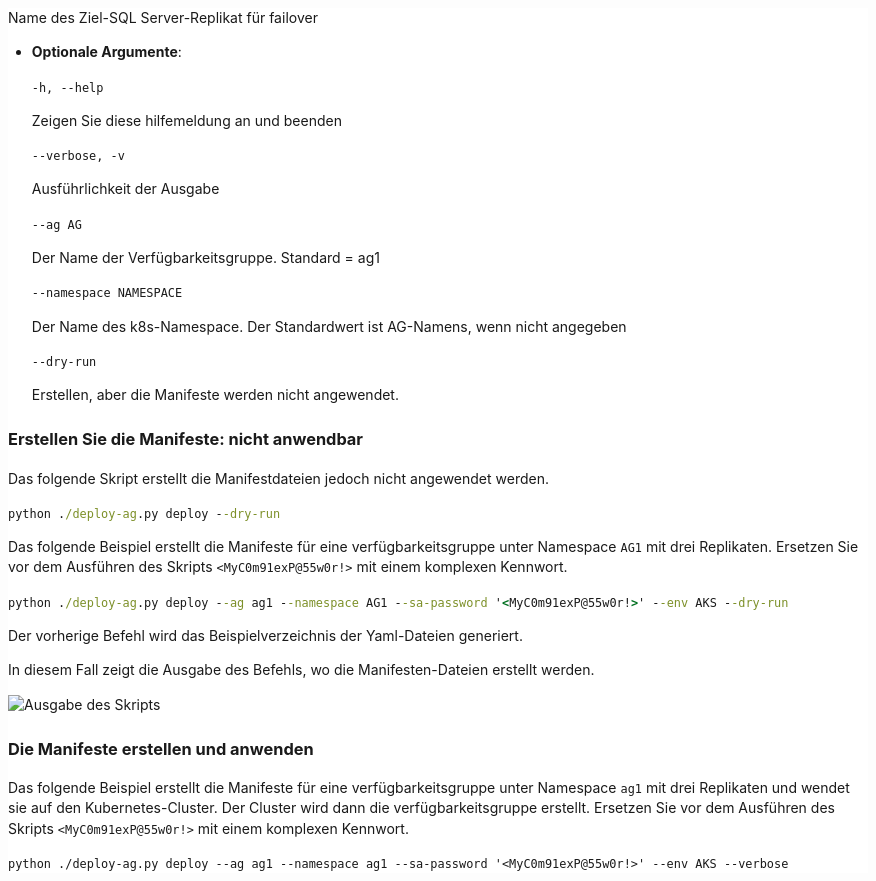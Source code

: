   Name des Ziel-SQL Server-Replikat für failover

* **Optionale Argumente**:

  `-h, --help`
  
  Zeigen Sie diese hilfemeldung an und beenden

  `--verbose, -v`
  
  Ausführlichkeit der Ausgabe

  `--ag AG`
  
  Der Name der Verfügbarkeitsgruppe. Standard = ag1

  `--namespace NAMESPACE`

  Der Name des k8s-Namespace. Der Standardwert ist AG-Namens, wenn nicht angegeben

  `--dry-run`
  
  Erstellen, aber die Manifeste werden nicht angewendet.

### <a name="create-the-manifests---dont-apply"></a>Erstellen Sie die Manifeste: nicht anwendbar

Das folgende Skript erstellt die Manifestdateien jedoch nicht angewendet werden.

```cmd
python ./deploy-ag.py deploy --dry-run
```

Das folgende Beispiel erstellt die Manifeste für eine verfügbarkeitsgruppe unter Namespace `AG1` mit drei Replikaten. Ersetzen Sie vor dem Ausführen des Skripts `<MyC0m91exP@55w0r!>` mit einem komplexen Kennwort.

```cmd
python ./deploy-ag.py deploy --ag ag1 --namespace AG1 --sa-password '<MyC0m91exP@55w0r!>' --env AKS --dry-run
```

Der vorherige Befehl wird das Beispielverzeichnis der Yaml-Dateien generiert.

In diesem Fall zeigt die Ausgabe des Befehls, wo die Manifesten-Dateien erstellt werden.

![Ausgabe des Skripts](./media/sql-server-linux-kubernetes-create-deployment/scriptbuild-out.png)
    
### <a name="create-the-manifests-and-apply"></a>Die Manifeste erstellen und anwenden

Das folgende Beispiel erstellt die Manifeste für eine verfügbarkeitsgruppe unter Namespace `ag1` mit drei Replikaten und wendet sie auf den Kubernetes-Cluster. Der Cluster wird dann die verfügbarkeitsgruppe erstellt. Ersetzen Sie vor dem Ausführen des Skripts `<MyC0m91exP@55w0r!>` mit einem komplexen Kennwort.

```
python ./deploy-ag.py deploy --ag ag1 --namespace ag1 --sa-password '<MyC0m91exP@55w0r!>' --env AKS --verbose
```
